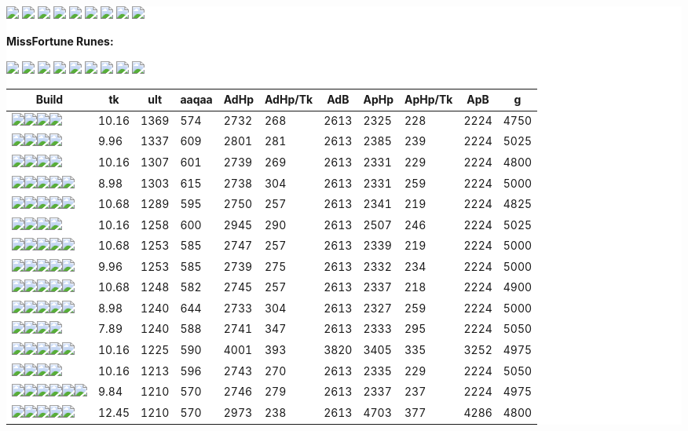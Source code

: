


![](/Styles/Precision/FleetFootwork/FleetFootwork.png)
![](/Styles/Precision/Overheal.png)
![](/Styles/Precision/LegendAlacrity/LegendAlacrity.png)
![](/Styles/Precision/CoupDeGrace/CoupDeGrace.png)
![](/Styles/Domination/EyeballCollection/EyeballCollection.png)
![](/Styles/Domination/TreasureHunter/TreasureHunter.png)
![](/StatMods/StatModsAttackSpeedIcon.png)
![](/StatMods/StatModsAdaptiveForceIcon.png)
![](/StatMods/StatModsHealthScalingIcon.png)



**MissFortune Runes:**


![](/Styles/Precision/PressTheAttack/PressTheAttack.png)
![](/Styles/Precision/Overheal.png)
![](/Styles/Precision/LegendAlacrity/LegendAlacrity.png)
![](/Styles/Precision/CutDown/CutDown.png)
![](/Styles/Sorcery/AbsoluteFocus/AbsoluteFocus.png)
![](/Styles/Sorcery/GatheringStorm/GatheringStorm.png)
![](/StatMods/StatModsAdaptiveForceIcon.png)
![](/StatMods/StatModsAdaptiveForceIcon.png)
![](/StatMods/StatModsArmorIcon.png)





 Build |tk|ult|aaqaa|AdHp|AdHp/Tk|AdB|ApHp|ApHp/Tk|ApB|g
-|-|-|-|-|-|-|-|-|-|-
![](/item/6691.png)![](/item/1001.png)![](/item/1053.png)![](/item/1055.png)|10.16|1369|574|2732|268|2613|2325|228|2224|4750
![](/item/3074.png)![](/item/1001.png)![](/item/1055.png)![](/item/1037.png)|9.96|1337|609|2801|281|2613|2385|239|2224|5025
![](/item/3142.png)![](/item/1053.png)![](/item/1055.png)![](/item/1036.png)|10.16|1307|601|2739|269|2613|2331|229|2224|4800
![](/item/6676.png)![](/item/1001.png)![](/item/1053.png)![](/item/1055.png)![](/item/1036.png)|8.98|1303|615|2738|304|2613|2331|259|2224|5000
![](/item/3179.png)![](/item/1001.png)![](/item/1053.png)![](/item/1055.png)![](/item/1037.png)|10.68|1289|595|2750|257|2613|2341|219|2224|4825
![](/item/3072.png)![](/item/1001.png)![](/item/1055.png)![](/item/1037.png)|10.16|1258|600|2945|290|2613|2507|246|2224|5025
![](/item/6693.png)![](/item/1001.png)![](/item/1053.png)![](/item/1055.png)![](/item/1036.png)|10.68|1253|585|2747|257|2613|2339|219|2224|5000
![](/item/6696.png)![](/item/1001.png)![](/item/1053.png)![](/item/1055.png)![](/item/1036.png)|9.96|1253|585|2739|275|2613|2332|234|2224|5000
![](/item/3004.png)![](/item/1001.png)![](/item/1053.png)![](/item/1055.png)![](/item/1036.png)|10.68|1248|582|2745|257|2613|2337|218|2224|4900
![](/item/3033.png)![](/item/1001.png)![](/item/1053.png)![](/item/1055.png)![](/item/1036.png)|8.98|1240|644|2733|304|2613|2327|259|2224|5000
![](/item/6675.png)![](/item/1001.png)![](/item/1053.png)![](/item/1055.png)|7.89|1240|588|2741|347|2613|2333|295|2224|5050
![](/item/6673.png)![](/item/1001.png)![](/item/1055.png)![](/item/1037.png)![](/item/1036.png)|10.16|1225|590|4001|393|3820|3405|335|3252|4975
![](/item/3031.png)![](/item/1001.png)![](/item/1053.png)![](/item/1055.png)|10.16|1213|596|2743|270|2613|2335|229|2224|5050
![](/item/3006.png)![](/item/1053.png)![](/item/1055.png)![](/item/1038.png)![](/item/1037.png)![](/item/1036.png)|9.84|1210|570|2746|279|2613|2337|237|2224|4975
![](/item/3156.png)![](/item/1001.png)![](/item/1053.png)![](/item/1055.png)![](/item/1036.png)|12.45|1210|570|2973|238|2613|4703|377|4286|4800